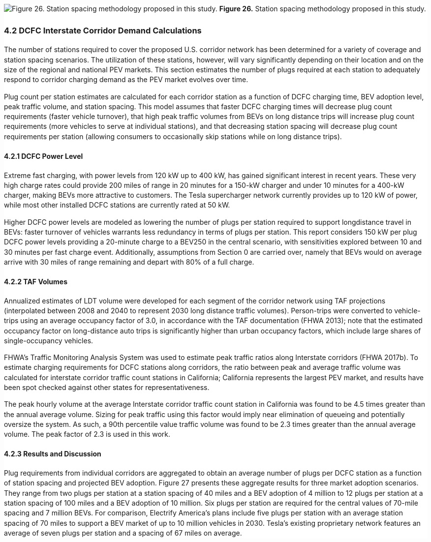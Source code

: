 ![Figure 26. Station spacing methodology proposed in this study.](https://statics.bsafes.com/images/papers/national-plug-in-electric-vehicles-infrastructure-analysis-fig-26.png)
**Figure 26.** Station spacing methodology proposed in this study.

### 4.2 DCFC Interstate Corridor Demand Calculations
The number of stations required to cover the proposed U.S. corridor network has been determined for a variety of coverage and station spacing scenarios. The utilization of these stations, however, will vary significantly depending on their location and on the size of the regional and national PEV markets. This section estimates the number of plugs required at each station to adequately respond to corridor charging demand as the PEV market evolves over time.

Plug count per station estimates are calculated for each corridor station as a function of DCFC charging time, BEV adoption level, peak traffic volume, and station spacing. This model assumes that faster DCFC charging times will decrease plug count requirements (faster vehicle turnover), that high peak traffic volumes from BEVs on long distance trips will increase plug count requirements (more vehicles to serve at individual stations), and that decreasing station spacing will decrease plug count requirements per station (allowing consumers to occasionally skip stations while on long distance trips).

#### 4.2.1 DCFC Power Level
Extreme fast charging, with power levels from 120 kW up to 400 kW, has gained significant interest in recent years. These very high charge rates could provide 200 miles of range in 20 minutes for a 150-kW charger and under 10 minutes for a 400-kW charger, making BEVs more attractive to customers. The Tesla supercharger network currently provides up to 120 kW of power, while most other installed DCFC stations are currently rated at 50 kW.

Higher DCFC power levels are modeled as lowering the number of plugs per station required to support longdistance travel in BEVs: faster turnover of vehicles warrants less redundancy in terms of plugs per station. This report considers 150 kW per plug DCFC power levels providing a 20-minute charge to a BEV250 in the central scenario, with sensitivities explored between 10 and 30 minutes per fast charge event. Additionally, assumptions from Section 0 are carried over, namely that BEVs would on average arrive with 30 miles of range remaining and depart with 80% of a full charge.

#### 4.2.2 TAF Volumes
Annualized estimates of LDT volume were developed for each segment of the corridor network using TAF projections (interpolated between 2008 and 2040 to represent 2030 long distance traffic volumes). Person-trips were converted to vehicle-trips using an average occupancy factor of 3.0, in accordance with the TAF documentation (FHWA 2013); note that the estimated occupancy factor on long-distance auto trips is significantly higher than urban occupancy factors, which include large shares of single-occupancy vehicles. 

FHWA’s Traffic Monitoring Analysis System was used to estimate peak traffic ratios along Interstate corridors (FHWA 2017b). To estimate charging requirements for DCFC stations along corridors, the ratio between peak and average traffic volume was calculated for interstate corridor traffic count stations in California; California represents the largest PEV market, and results have been spot checked against other states for representativeness.

The peak hourly volume at the average Interstate corridor traffic count station in California was found to be 4.5 times greater than the annual average volume. Sizing for peak traffic using this factor would imply near elimination of queueing and potentially oversize the system. As such, a 90th percentile value traffic volume was found to be 2.3 times greater than the annual average volume. The peak factor of 2.3 is used in this work.

#### 4.2.3 Results and Discussion
Plug requirements from individual corridors are aggregated to obtain an average number of plugs per DCFC station as a function of station spacing and projected BEV adoption. Figure 27 presents these aggregate results for three market adoption scenarios. They range from two plugs per station at a station spacing of 40 miles and a BEV adoption of 4 million to 12 plugs per station at a station spacing of 100 miles and a BEV adoption of 10 million. Six plugs per station are required for the central values of 70-mile spacing and 7 million BEVs. For comparison, Electrify America’s plans include five plugs per station with an average station spacing of 70 miles to support a BEV market of up to 10 million vehicles in 2030. Tesla’s existing proprietary network features an average of seven plugs per station and a spacing of 67 miles on average.
